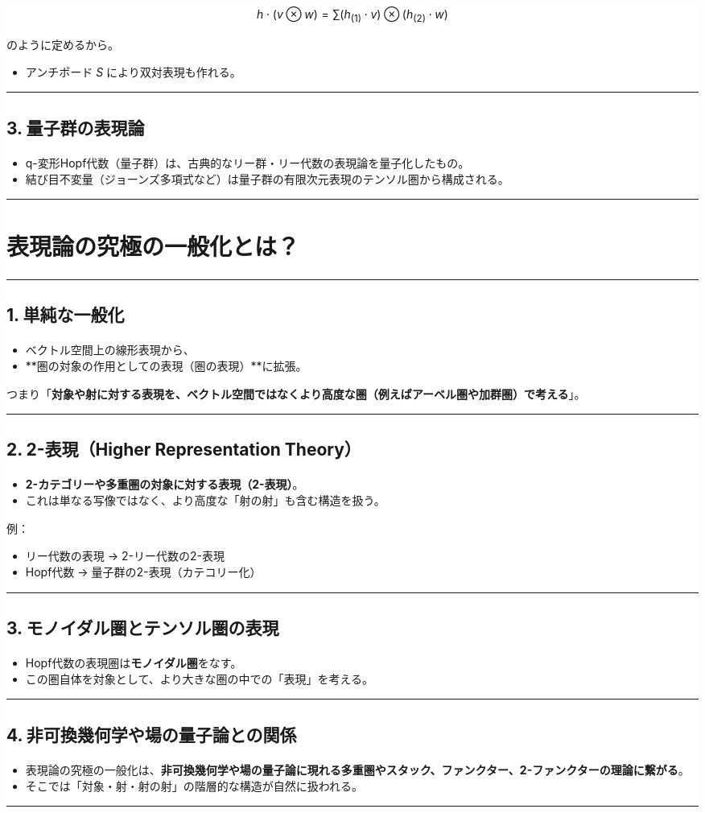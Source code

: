   $$
  h \cdot (v \otimes w) = \sum (h_{(1)} \cdot v) \otimes (h_{(2)} \cdot w)
  $$

  のように定めるから。

* アンチポード $S$ により双対表現も作れる。

---

## 3. 量子群の表現論

* q-変形Hopf代数（量子群）は、古典的なリー群・リー代数の表現論を量子化したもの。
* 結び目不変量（ジョーンズ多項式など）は量子群の有限次元表現のテンソル圏から構成される。

---

# 表現論の究極の一般化とは？

---

## 1. 単純な一般化

* ベクトル空間上の線形表現から、
* \*\*圏の対象の作用としての表現（圏の表現）\*\*に拡張。

つまり「**対象や射に対する表現を、ベクトル空間ではなくより高度な圏（例えばアーベル圏や加群圏）で考える**」。

---

## 2. 2-表現（Higher Representation Theory）

* **2-カテゴリーや多重圏の対象に対する表現（2-表現）**。
* これは単なる写像ではなく、より高度な「射の射」も含む構造を扱う。

例：

* リー代数の表現 → 2-リー代数の2-表現
* Hopf代数 → 量子群の2-表現（カテコリー化）

---

## 3. モノイダル圏とテンソル圏の表現

* Hopf代数の表現圏は**モノイダル圏**をなす。
* この圏自体を対象として、より大きな圏の中での「表現」を考える。

---

## 4. 非可換幾何学や場の量子論との関係

* 表現論の究極の一般化は、**非可換幾何学や場の量子論に現れる多重圏やスタック、ファンクター、2-ファンクターの理論に繋がる**。
* そこでは「対象・射・射の射」の階層的な構造が自然に扱われる。

---